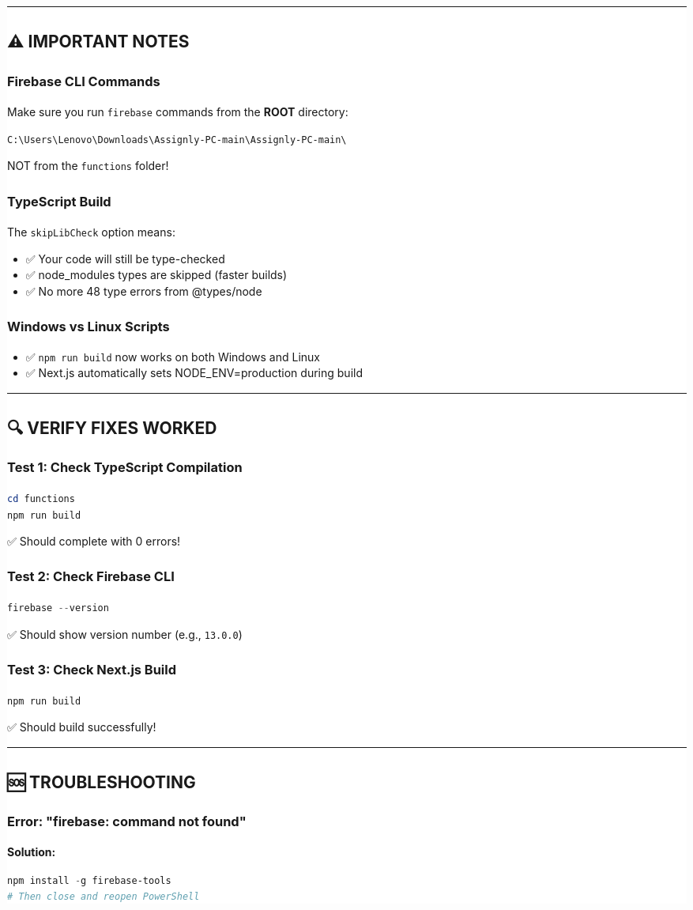 
---

## ⚠️ IMPORTANT NOTES

### Firebase CLI Commands
Make sure you run `firebase` commands from the **ROOT** directory:
```
C:\Users\Lenovo\Downloads\Assignly-PC-main\Assignly-PC-main\
```
NOT from the `functions` folder!

### TypeScript Build
The `skipLibCheck` option means:
- ✅ Your code will still be type-checked
- ✅ node_modules types are skipped (faster builds)
- ✅ No more 48 type errors from @types/node

### Windows vs Linux Scripts
- ✅ `npm run build` now works on both Windows and Linux
- ✅ Next.js automatically sets NODE_ENV=production during build

---

## 🔍 VERIFY FIXES WORKED

### Test 1: Check TypeScript Compilation
```powershell
cd functions
npm run build
```
✅ Should complete with 0 errors!

### Test 2: Check Firebase CLI
```powershell
firebase --version
```
✅ Should show version number (e.g., `13.0.0`)

### Test 3: Check Next.js Build
```powershell
npm run build
```
✅ Should build successfully!

---

## 🆘 TROUBLESHOOTING

### Error: "firebase: command not found"
**Solution:**
```powershell
npm install -g firebase-tools
# Then close and reopen PowerShell
```
